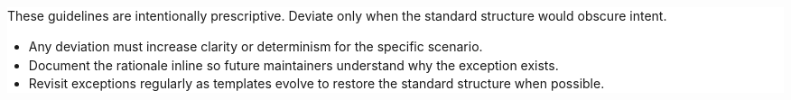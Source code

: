 These guidelines are intentionally prescriptive. Deviate only when the standard structure would obscure intent.

- Any deviation must increase clarity or determinism for the specific scenario.
- Document the rationale inline so future maintainers understand why the exception exists.
- Revisit exceptions regularly as templates evolve to restore the standard structure when possible.

